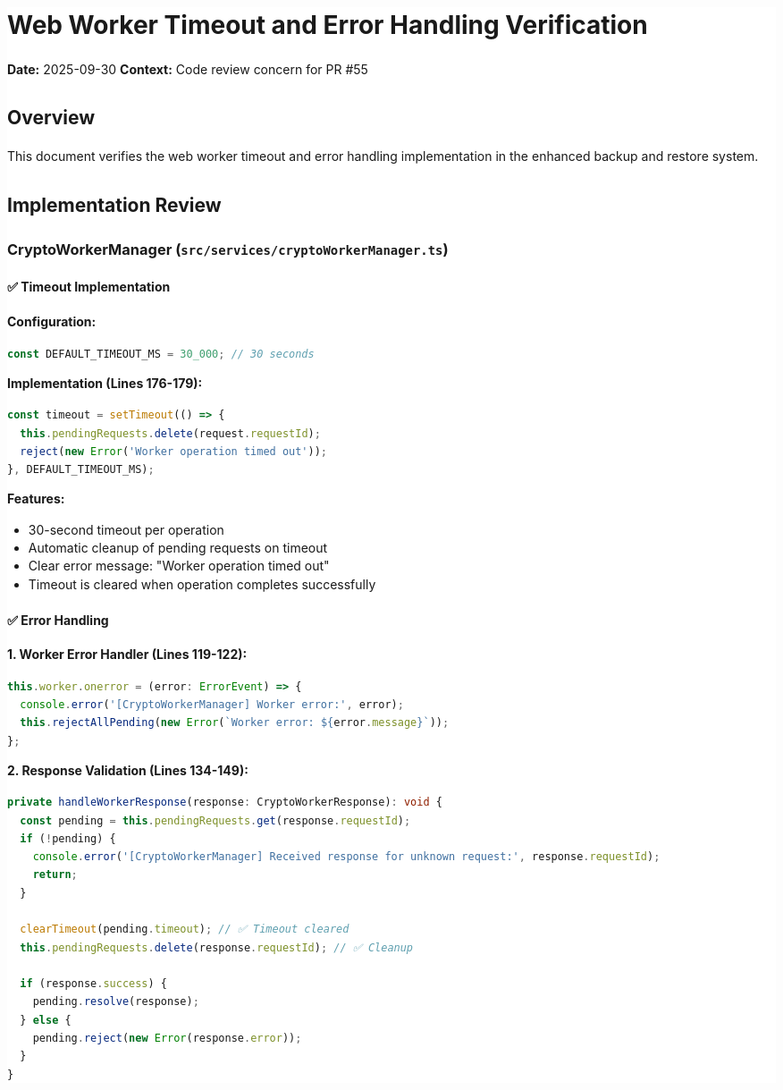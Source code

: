 # Web Worker Timeout and Error Handling Verification

**Date:** 2025-09-30
**Context:** Code review concern for PR #55

## Overview

This document verifies the web worker timeout and error handling implementation in the enhanced backup and restore system.

## Implementation Review

### CryptoWorkerManager (`src/services/cryptoWorkerManager.ts`)

#### ✅ Timeout Implementation

**Configuration:**
```typescript
const DEFAULT_TIMEOUT_MS = 30_000; // 30 seconds
```

**Implementation (Lines 176-179):**
```typescript
const timeout = setTimeout(() => {
  this.pendingRequests.delete(request.requestId);
  reject(new Error('Worker operation timed out'));
}, DEFAULT_TIMEOUT_MS);
```

**Features:**
- 30-second timeout per operation
- Automatic cleanup of pending requests on timeout
- Clear error message: "Worker operation timed out"
- Timeout is cleared when operation completes successfully

#### ✅ Error Handling

**1. Worker Error Handler (Lines 119-122):**
```typescript
this.worker.onerror = (error: ErrorEvent) => {
  console.error('[CryptoWorkerManager] Worker error:', error);
  this.rejectAllPending(new Error(`Worker error: ${error.message}`));
};
```

**2. Response Validation (Lines 134-149):**
```typescript
private handleWorkerResponse(response: CryptoWorkerResponse): void {
  const pending = this.pendingRequests.get(response.requestId);
  if (!pending) {
    console.error('[CryptoWorkerManager] Received response for unknown request:', response.requestId);
    return;
  }

  clearTimeout(pending.timeout); // ✅ Timeout cleared
  this.pendingRequests.delete(response.requestId); // ✅ Cleanup

  if (response.success) {
    pending.resolve(response);
  } else {
    pending.reject(new Error(response.error));
  }
}
```